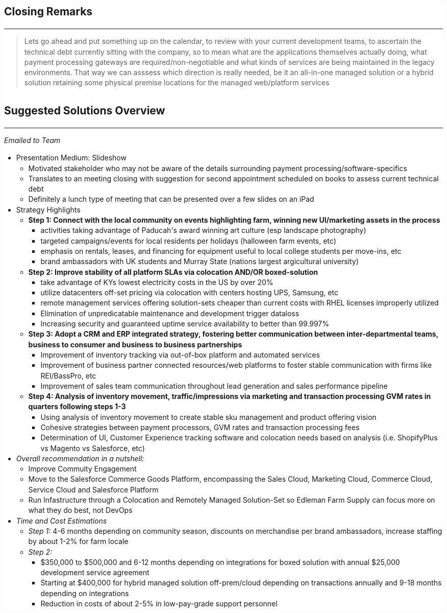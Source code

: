 
## Closing Remarks
---
> Lets go ahead and put something up on the calendar, to review with your current development teams, to ascertain the technical debt currently sitting with the company, so to mean what are the applications themselves actually doing, what payment processing gateways are required/non-negotiable and what kinds of services are being maintained in the legacy environments. That way we can asssess which direction is really needed, be it an all-in-one managed solution or a hybrid solution retaining some physical premise locations for the managed web/platform services


## Suggested Solutions Overview
---
_Emailed to Team_
* Presentation Medium: Slideshow
  * Motivated stakeholder who may not be aware of the details surrounding payment processing/software-specifics
  * Translates to an meeting closing with suggestion for second appointment scheduled on books to assess current technical debt
  * Definitely a lunch type of meeting that can be presented over a few slides on an iPad
* Strategy Highlights
  * **Step 1: Connect with the local community on events highlighting farm, winning new UI/marketing assets in the process**
    * activities taking advantage of Paducah's award winning art culture (esp landscape photography)
    * targeted campaigns/events for local residents per holidays (halloween farm events, etc)
    * emphasis on rentals, leases, and financing for equipment useful to local college students per move-ins, etc
    * brand ambassadors with UK students and Murray State (nations largest argicultural university)
  * **Step 2: Improve stability of all platform SLAs via colocation AND/OR boxed-solution**
    * take advantage of KYs lowest electricity costs in the US by over 20%
    * utilize datacenters off-set pricing via colocation with centers hosting UPS, Samsung, etc
    * remote management services offering solution-sets cheaper than current costs with RHEL licenses improperly utilized
    * Elimination of unpredicatable maintenance and development trigger dataloss
    * Increasing security and guaranteed uptime service availability to better than 99.997%
  * **Step 3: Adopt a CRM and ERP integrated strategy, fostering better communication between inter-departmental teams, business to consumer and business to business partnerships**
    * Improvement of inventory tracking via out-of-box platform and automated services
    * Improvement of business partner connected resources/web platforms to foster stable communication with firms like REI/BassPro, etc
    * Improvement of sales team communication throughout lead generation and sales performance pipeline
  * **Step 4: Analysis of inventory movement, traffic/impressions via marketing and transaction processing GVM rates in quarters following steps 1-3**
    * Using analysis of inventory movement to create stable sku management and product offering vision
    * Cohesive strategies between payment processors, GVM rates and transaction processing fees
    * Determination of UI, Customer Experience tracking software and colocation needs based on analysis (i.e. ShopifyPlus vs Magento vs Salesforce, etc)
* _Overall recommendation in a nutshell:_
  * Improve Commuity Engagement
  * Move to the Salesforce Commerce Goods Platform, encompassing the Sales Cloud, Marketing Cloud, Commerce Cloud, Service Cloud and Salesforce Platform
  * Run Infastructure through a Colocation and Remotely Managed Solution-Set so Edleman Farm Supply can focus more on what they do best, not DevOps
* _Time and Cost Estimations_
  * _Step 1:_ 4-6 months depending on community season, discounts on merchandise per brand ambassadors, increase staffing by about 1-2% for farm locale
  * _Step 2:_
    * $350,000 to $500,000 and 6-12 months depending on integrations for boxed solution with annual $25,000 development service agreement
    * Starting at $400,000 for hybrid managed solution off-prem/cloud depending on transactions annually and 9-18 months depending on integrations
    * Reduction in costs of about 2-5% in low-pay-grade support personnel